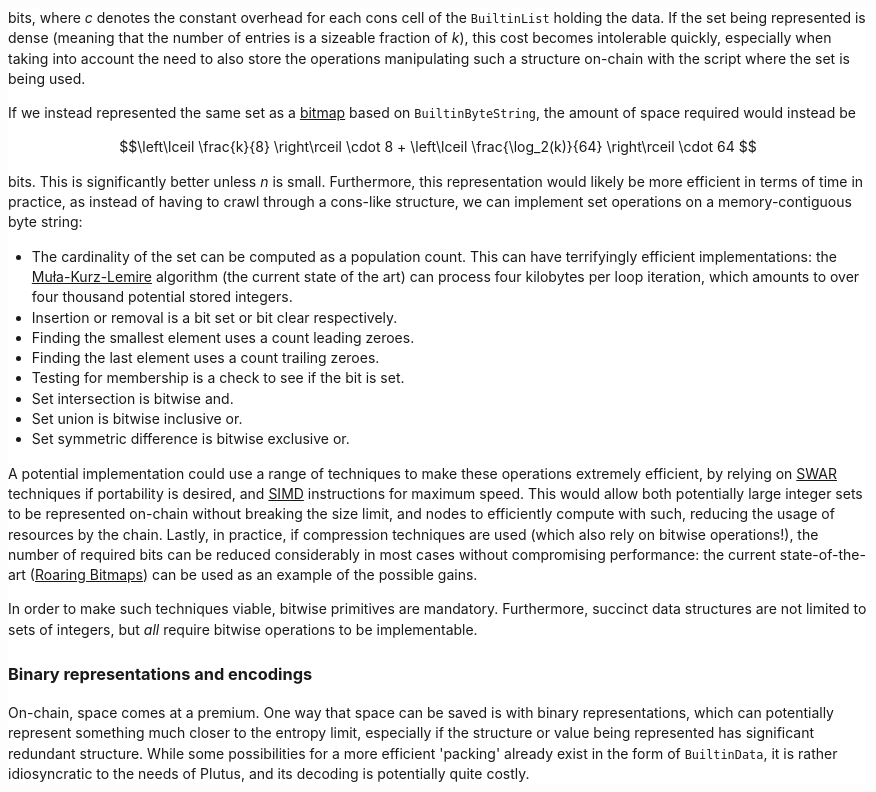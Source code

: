 bits, where $c$ denotes the constant overhead for each cons cell of
the `BuiltinList` holding the data. If the set being represented is dense
(meaning that the number of entries is a sizeable fraction of $k$), this cost
becomes intolerable quickly, especially when taking into account the need to
also store the operations manipulating such a structure on-chain with the script
where the set is being used.

If we instead represented the same set as a
[bitmap](https://en.wikipedia.org/wiki/Bit_array) based on
`BuiltinByteString`, the amount of space required would instead be 

$$\left\lceil \frac{k}{8} \right\rceil \cdot 8 + \left\lceil
\frac{\log_2(k)}{64} \right\rceil \cdot 64
$$

bits. This is significantly better unless $n$ is small. Furthermore,
this representation would likely be more efficient in terms of time in practice,
as instead of having to crawl through a cons-like structure, we can implement
set operations on a memory-contiguous byte string:

- The cardinality of the set can be computed as a population count. This
can have terrifyingly efficient implementations: the
[Muła-Kurz-Lemire](https://lemire.me/en/publication/arxiv161107612/)
algorithm (the current state of the art) can process four kilobytes per loop
iteration, which amounts to over four thousand potential stored integers.
- Insertion or removal is a bit set or bit clear respectively.
- Finding the smallest element uses a count leading zeroes.
- Finding the last element uses a count trailing zeroes.
- Testing for membership is a check to see if the bit is set.
- Set intersection is bitwise and.
- Set union is bitwise inclusive or.
- Set symmetric difference is bitwise exclusive or.

A potential implementation could use a range of techniques to make these
operations extremely efficient, by relying on
[SWAR](https://en.wikipedia.org/wiki/SWAR)
techniques if portability is desired, and
[SIMD](https://en.wikipedia.org/wiki/Single_instruction,_multiple_data) 
instructions for maximum speed. This would allow both potentially large 
integer sets to be represented on-chain without breaking the size limit, and 
nodes to efficiently compute with such, reducing the usage of resources by the 
chain. Lastly, in practice, if compression techniques are used (which also 
rely on bitwise operations!), the number of required bits can be reduced 
considerably in most cases without compromising performance: the current 
state-of-the-art ([Roaring Bitmaps](https://roaringbitmap.org/)) can be
used as an example of the possible gains.

In order to make such techniques viable, bitwise primitives are mandatory.
Furthermore, succinct data structures are not limited to sets of integers, but
*all* require bitwise operations to be implementable.

### Binary representations and encodings

On-chain, space comes at a premium. One way that space can be saved is with binary
representations, which can potentially represent something much closer to the
entropy limit, especially if the structure or value being represented has
significant redundant structure. While some possibilities for a more efficient
'packing' already exist in the form of `BuiltinData`, it is rather
idiosyncratic to the needs of Plutus, and its decoding is potentially quite
costly. 
